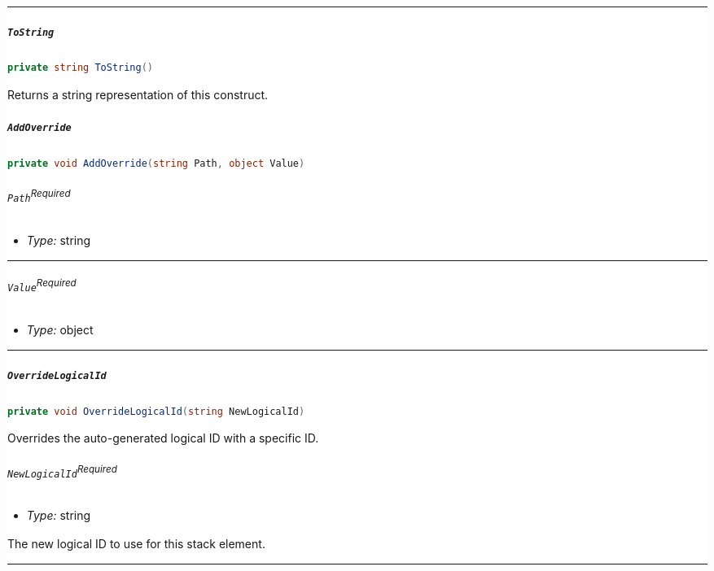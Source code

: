 
---

##### `ToString` <a name="ToString" id="rhizo-co-terraform-provider-oci.dnsActionCreateZoneFromZoneFile.DnsActionCreateZoneFromZoneFile.toString"></a>

```csharp
private string ToString()
```

Returns a string representation of this construct.

##### `AddOverride` <a name="AddOverride" id="rhizo-co-terraform-provider-oci.dnsActionCreateZoneFromZoneFile.DnsActionCreateZoneFromZoneFile.addOverride"></a>

```csharp
private void AddOverride(string Path, object Value)
```

###### `Path`<sup>Required</sup> <a name="Path" id="rhizo-co-terraform-provider-oci.dnsActionCreateZoneFromZoneFile.DnsActionCreateZoneFromZoneFile.addOverride.parameter.path"></a>

- *Type:* string

---

###### `Value`<sup>Required</sup> <a name="Value" id="rhizo-co-terraform-provider-oci.dnsActionCreateZoneFromZoneFile.DnsActionCreateZoneFromZoneFile.addOverride.parameter.value"></a>

- *Type:* object

---

##### `OverrideLogicalId` <a name="OverrideLogicalId" id="rhizo-co-terraform-provider-oci.dnsActionCreateZoneFromZoneFile.DnsActionCreateZoneFromZoneFile.overrideLogicalId"></a>

```csharp
private void OverrideLogicalId(string NewLogicalId)
```

Overrides the auto-generated logical ID with a specific ID.

###### `NewLogicalId`<sup>Required</sup> <a name="NewLogicalId" id="rhizo-co-terraform-provider-oci.dnsActionCreateZoneFromZoneFile.DnsActionCreateZoneFromZoneFile.overrideLogicalId.parameter.newLogicalId"></a>

- *Type:* string

The new logical ID to use for this stack element.

---
